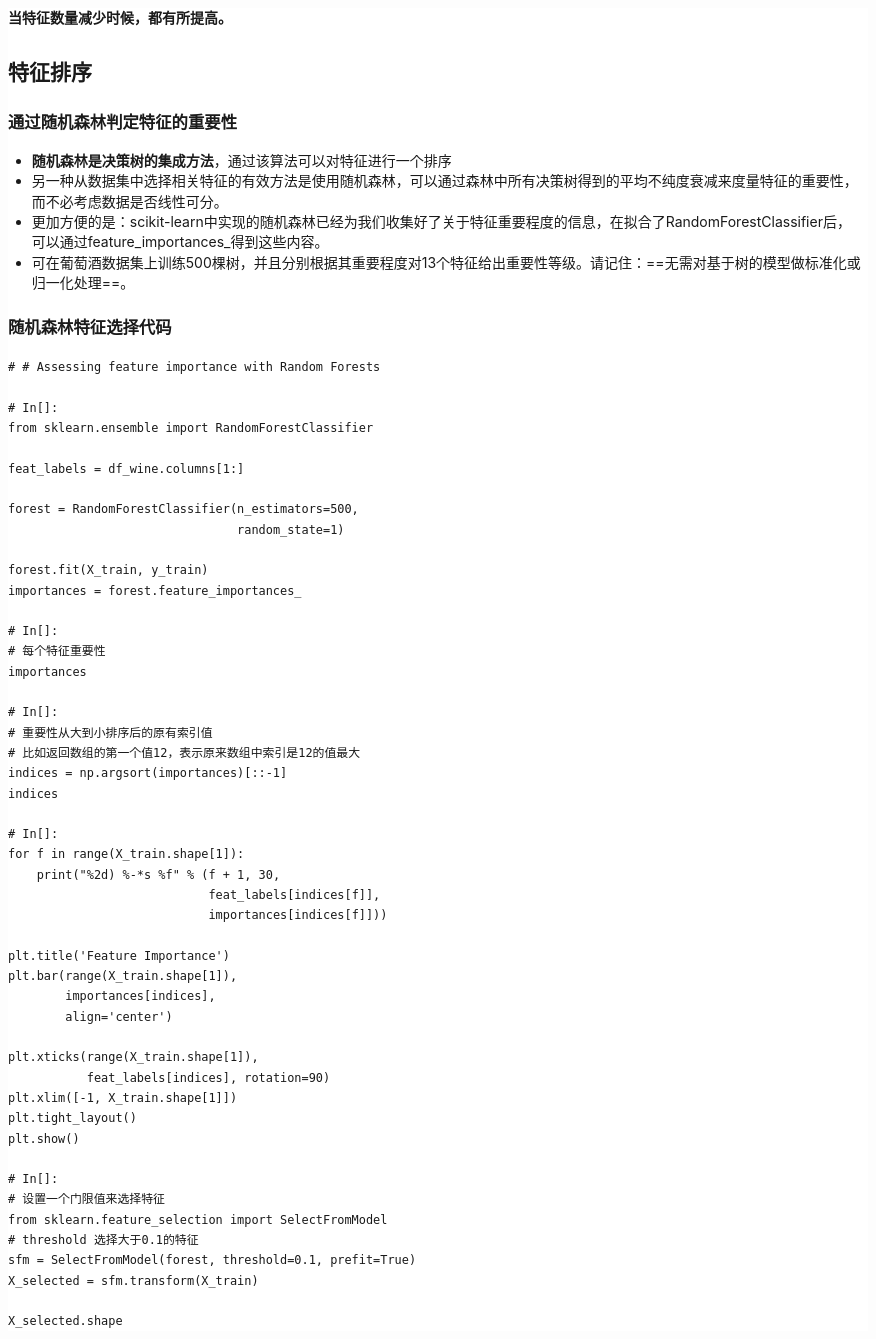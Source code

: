 **当特征数量减少时候，都有所提高。**

## 特征排序
### 通过随机森林判定特征的重要性
- **随机森林是决策树的集成方法**，通过该算法可以对特征进行一个排序
- 另一种从数据集中选择相关特征的有效方法是使用随机森林，可以通过森林中所有决策树得到的平均不纯度衰减来度量特征的重要性，而不必考虑数据是否线性可分。
- 更加方便的是：scikit-learn中实现的随机森林已经为我们收集好了关于特征重要程度的信息，在拟合了RandomForestClassifier后，
可以通过feature_importances_得到这些内容。
- 可在葡萄酒数据集上训练500棵树，并且分别根据其重要程度对13个特征给出重要性等级。请记住：==无需对基于树的模型做标准化或归一化处理==。

### 随机森林特征选择代码
```
# # Assessing feature importance with Random Forests

# In[]:
from sklearn.ensemble import RandomForestClassifier

feat_labels = df_wine.columns[1:]

forest = RandomForestClassifier(n_estimators=500,
                                random_state=1)

forest.fit(X_train, y_train)
importances = forest.feature_importances_

# In[]:
# 每个特征重要性
importances

# In[]:
# 重要性从大到小排序后的原有索引值
# 比如返回数组的第一个值12，表示原来数组中索引是12的值最大
indices = np.argsort(importances)[::-1]
indices

# In[]:
for f in range(X_train.shape[1]):
    print("%2d) %-*s %f" % (f + 1, 30,
                            feat_labels[indices[f]],
                            importances[indices[f]]))

plt.title('Feature Importance')
plt.bar(range(X_train.shape[1]),
        importances[indices],
        align='center')

plt.xticks(range(X_train.shape[1]),
           feat_labels[indices], rotation=90)
plt.xlim([-1, X_train.shape[1]])
plt.tight_layout()
plt.show()

# In[]:
# 设置一个门限值来选择特征
from sklearn.feature_selection import SelectFromModel
# threshold 选择大于0.1的特征
sfm = SelectFromModel(forest, threshold=0.1, prefit=True)
X_selected = sfm.transform(X_train)

X_selected.shape

```